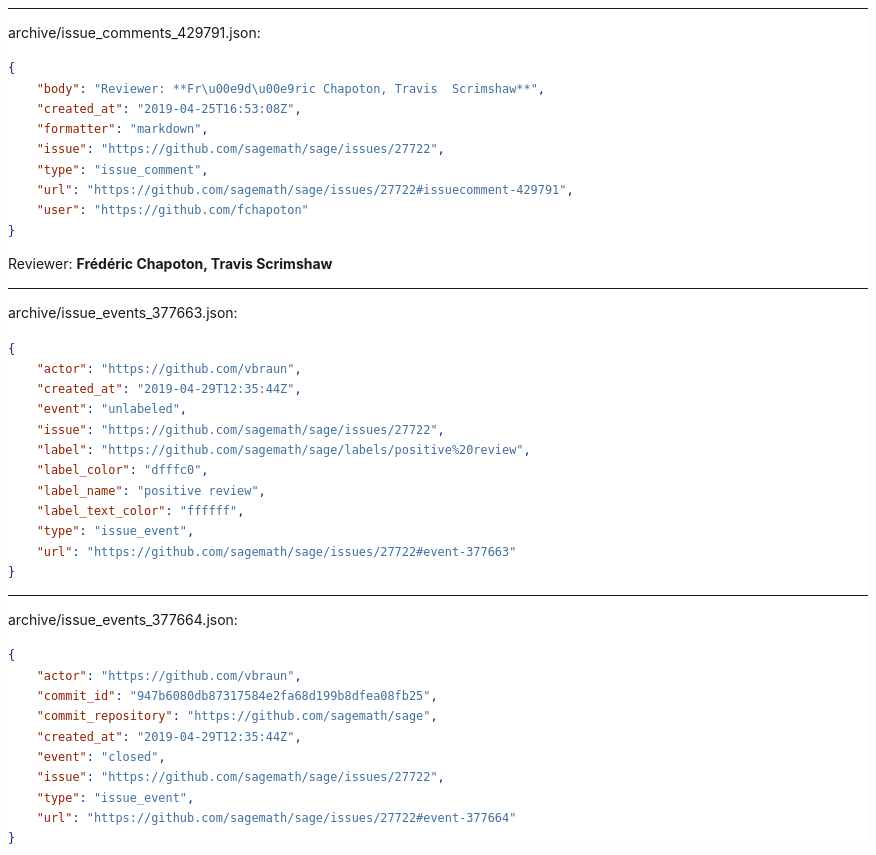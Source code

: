 

---

archive/issue_comments_429791.json:
```json
{
    "body": "Reviewer: **Fr\u00e9d\u00e9ric Chapoton, Travis  Scrimshaw**",
    "created_at": "2019-04-25T16:53:08Z",
    "formatter": "markdown",
    "issue": "https://github.com/sagemath/sage/issues/27722",
    "type": "issue_comment",
    "url": "https://github.com/sagemath/sage/issues/27722#issuecomment-429791",
    "user": "https://github.com/fchapoton"
}
```

Reviewer: **Frédéric Chapoton, Travis  Scrimshaw**



---

archive/issue_events_377663.json:
```json
{
    "actor": "https://github.com/vbraun",
    "created_at": "2019-04-29T12:35:44Z",
    "event": "unlabeled",
    "issue": "https://github.com/sagemath/sage/issues/27722",
    "label": "https://github.com/sagemath/sage/labels/positive%20review",
    "label_color": "dfffc0",
    "label_name": "positive review",
    "label_text_color": "ffffff",
    "type": "issue_event",
    "url": "https://github.com/sagemath/sage/issues/27722#event-377663"
}
```



---

archive/issue_events_377664.json:
```json
{
    "actor": "https://github.com/vbraun",
    "commit_id": "947b6080db87317584e2fa68d199b8dfea08fb25",
    "commit_repository": "https://github.com/sagemath/sage",
    "created_at": "2019-04-29T12:35:44Z",
    "event": "closed",
    "issue": "https://github.com/sagemath/sage/issues/27722",
    "type": "issue_event",
    "url": "https://github.com/sagemath/sage/issues/27722#event-377664"
}
```

